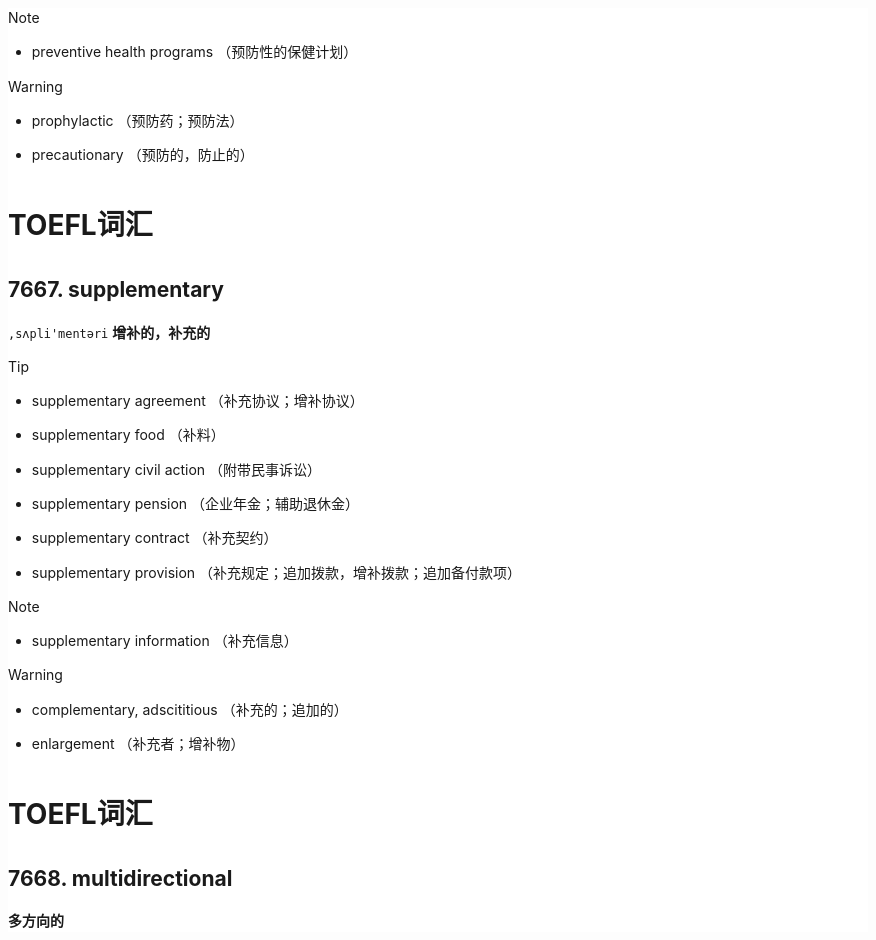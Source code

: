 > [!NOTE]
>
> - preventive health programs （预防性的保健计划）
>

> [!WARNING]
>
> - prophylactic （预防药；预防法）
>
> - precautionary （预防的，防止的）
>

# TOEFL词汇

## 7667. supplementary

`,sʌpli'mentəri`  **增补的，补充的**

> [!TIP]
>
> - supplementary agreement （补充协议；增补协议）
>
> - supplementary food （补料）
>
> - supplementary civil action （附带民事诉讼）
>
> - supplementary pension （企业年金；辅助退休金）
>
> - supplementary contract （补充契约）
>
> - supplementary provision （补充规定；追加拨款，增补拨款；追加备付款项）
>

> [!NOTE]
>
> - supplementary information （补充信息）
>

> [!WARNING]
>
> - complementary, adscititious （补充的；追加的）
>
> - enlargement （补充者；增补物）
>

# TOEFL词汇

## 7668. multidirectional

**多方向的**
